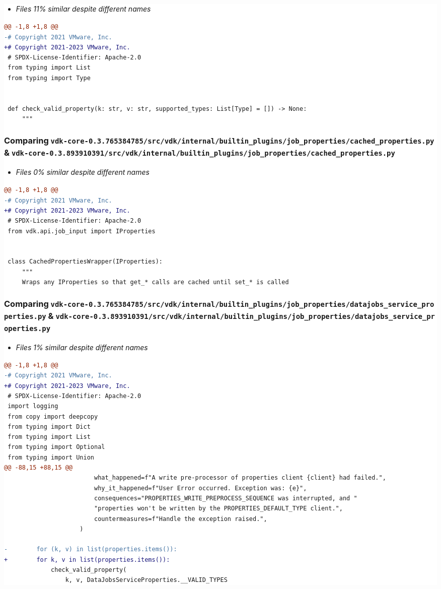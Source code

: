  * *Files 11% similar despite different names*

```diff
@@ -1,8 +1,8 @@
-# Copyright 2021 VMware, Inc.
+# Copyright 2021-2023 VMware, Inc.
 # SPDX-License-Identifier: Apache-2.0
 from typing import List
 from typing import Type
 
 
 def check_valid_property(k: str, v: str, supported_types: List[Type] = []) -> None:
     """
```

### Comparing `vdk-core-0.3.765384785/src/vdk/internal/builtin_plugins/job_properties/cached_properties.py` & `vdk-core-0.3.893910391/src/vdk/internal/builtin_plugins/job_properties/cached_properties.py`

 * *Files 0% similar despite different names*

```diff
@@ -1,8 +1,8 @@
-# Copyright 2021 VMware, Inc.
+# Copyright 2021-2023 VMware, Inc.
 # SPDX-License-Identifier: Apache-2.0
 from vdk.api.job_input import IProperties
 
 
 class CachedPropertiesWrapper(IProperties):
     """
     Wraps any IProperties so that get_* calls are cached until set_* is called
```

### Comparing `vdk-core-0.3.765384785/src/vdk/internal/builtin_plugins/job_properties/datajobs_service_properties.py` & `vdk-core-0.3.893910391/src/vdk/internal/builtin_plugins/job_properties/datajobs_service_properties.py`

 * *Files 1% similar despite different names*

```diff
@@ -1,8 +1,8 @@
-# Copyright 2021 VMware, Inc.
+# Copyright 2021-2023 VMware, Inc.
 # SPDX-License-Identifier: Apache-2.0
 import logging
 from copy import deepcopy
 from typing import Dict
 from typing import List
 from typing import Optional
 from typing import Union
@@ -88,15 +88,15 @@
                         what_happened=f"A write pre-processor of properties client {client} had failed.",
                         why_it_happened=f"User Error occurred. Exception was: {e}",
                         consequences="PROPERTIES_WRITE_PREPROCESS_SEQUENCE was interrupted, and "
                         "properties won't be written by the PROPERTIES_DEFAULT_TYPE client.",
                         countermeasures=f"Handle the exception raised.",
                     )
 
-        for (k, v) in list(properties.items()):
+        for k, v in list(properties.items()):
             check_valid_property(
                 k, v, DataJobsServiceProperties.__VALID_TYPES
```